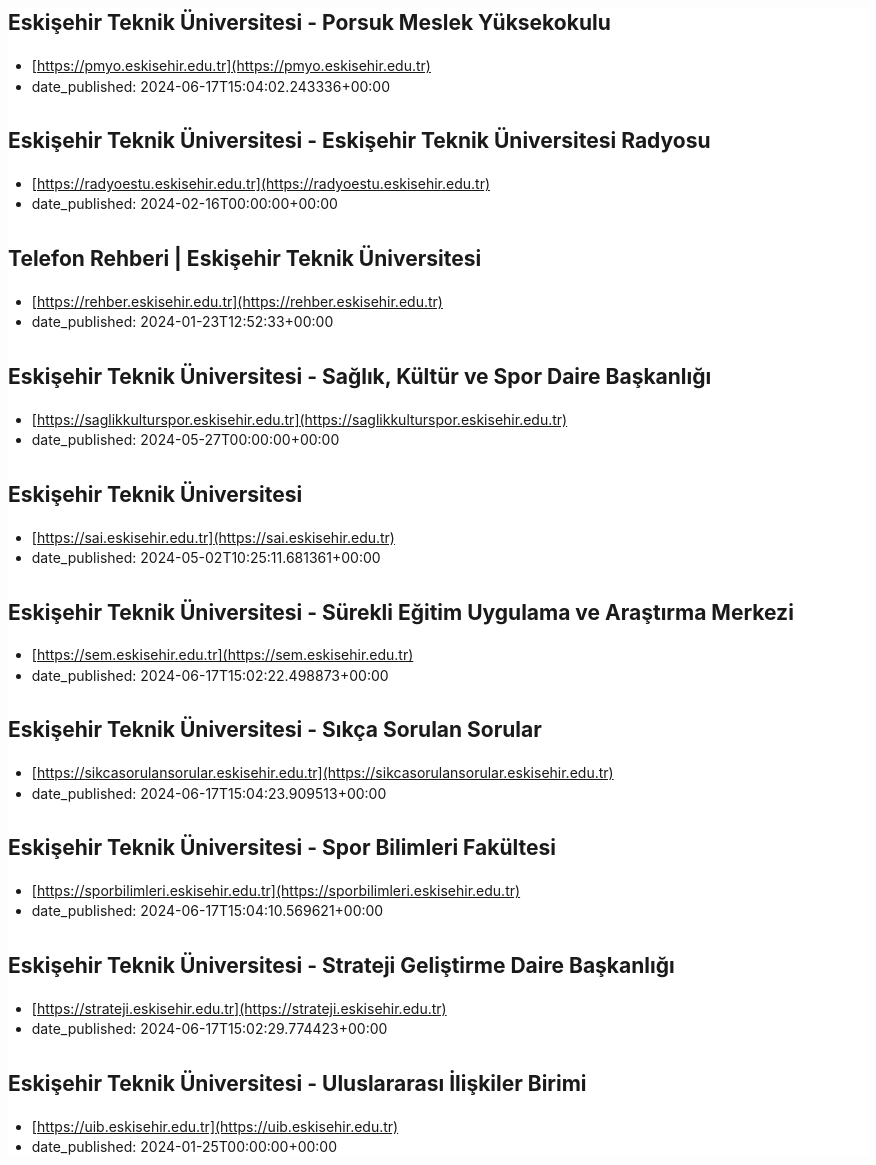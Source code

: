  ## Eskişehir Teknik Üniversitesi - Porsuk Meslek Yüksekokulu
 - [https://pmyo.eskisehir.edu.tr](https://pmyo.eskisehir.edu.tr)
 - date_published: 2024-06-17T15:04:02.243336+00:00

 ## Eskişehir Teknik Üniversitesi - Eskişehir Teknik Üniversitesi Radyosu
 - [https://radyoestu.eskisehir.edu.tr](https://radyoestu.eskisehir.edu.tr)
 - date_published: 2024-02-16T00:00:00+00:00

 ## Telefon Rehberi | Eskişehir Teknik Üniversitesi
 - [https://rehber.eskisehir.edu.tr](https://rehber.eskisehir.edu.tr)
 - date_published: 2024-01-23T12:52:33+00:00

 ## Eskişehir Teknik Üniversitesi - Sağlık, Kültür ve Spor Daire Başkanlığı
 - [https://saglikkulturspor.eskisehir.edu.tr](https://saglikkulturspor.eskisehir.edu.tr)
 - date_published: 2024-05-27T00:00:00+00:00

 ## Eskişehir Teknik Üniversitesi
 - [https://sai.eskisehir.edu.tr](https://sai.eskisehir.edu.tr)
 - date_published: 2024-05-02T10:25:11.681361+00:00

 ## Eskişehir Teknik Üniversitesi - Sürekli Eğitim Uygulama ve Araştırma Merkezi
 - [https://sem.eskisehir.edu.tr](https://sem.eskisehir.edu.tr)
 - date_published: 2024-06-17T15:02:22.498873+00:00

 ## Eskişehir Teknik Üniversitesi - Sıkça Sorulan Sorular
 - [https://sikcasorulansorular.eskisehir.edu.tr](https://sikcasorulansorular.eskisehir.edu.tr)
 - date_published: 2024-06-17T15:04:23.909513+00:00

 ## Eskişehir Teknik Üniversitesi - Spor Bilimleri Fakültesi
 - [https://sporbilimleri.eskisehir.edu.tr](https://sporbilimleri.eskisehir.edu.tr)
 - date_published: 2024-06-17T15:04:10.569621+00:00

 ## Eskişehir Teknik Üniversitesi - Strateji Geliştirme Daire Başkanlığı
 - [https://strateji.eskisehir.edu.tr](https://strateji.eskisehir.edu.tr)
 - date_published: 2024-06-17T15:02:29.774423+00:00

 ## Eskişehir Teknik Üniversitesi - Uluslararası İlişkiler Birimi
 - [https://uib.eskisehir.edu.tr](https://uib.eskisehir.edu.tr)
 - date_published: 2024-01-25T00:00:00+00:00
